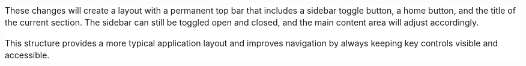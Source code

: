 These changes will create a layout with a permanent top bar that includes a sidebar toggle button, a home button, and the title of the current section. The sidebar can still be toggled open and closed, and the main content area will adjust accordingly.

This structure provides a more typical application layout and improves navigation by always keeping key controls visible and accessible.


